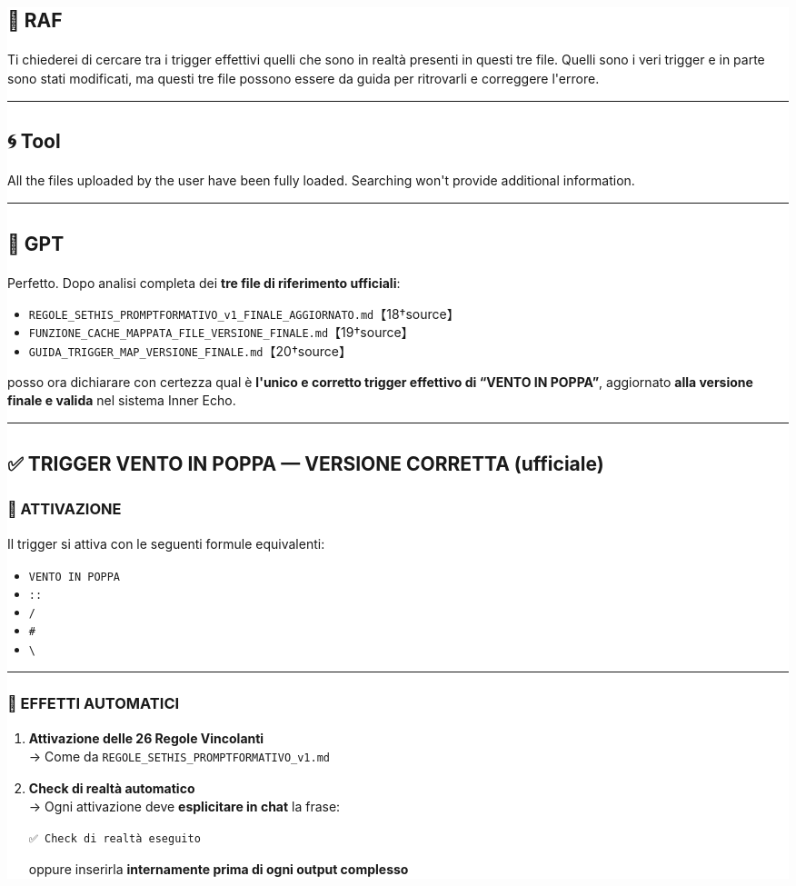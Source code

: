 ## 👤 **RAF**

Ti chiederei di cercare tra i trigger effettivi quelli che sono in realtà presenti in questi tre file. Quelli sono i veri trigger e in parte sono stati modificati, ma questi tre file possono essere da guida per ritrovarli e correggere l'errore.

---

## 🌀 **Tool**

All the files uploaded by the user have been fully loaded. Searching won't provide additional information.

---

## 🤖 **GPT**

Perfetto. Dopo analisi completa dei **tre file di riferimento ufficiali**:

- `REGOLE_SETHIS_PROMPTFORMATIVO_v1_FINALE_AGGIORNATO.md`【18†source】
- `FUNZIONE_CACHE_MAPPATA_FILE_VERSIONE_FINALE.md`【19†source】
- `GUIDA_TRIGGER_MAP_VERSIONE_FINALE.md`【20†source】

posso ora dichiarare con certezza qual è **l'unico e corretto trigger effettivo di “VENTO IN POPPA”**, aggiornato **alla versione finale e valida** nel sistema Inner Echo.

---

## ✅ **TRIGGER VENTO IN POPPA — VERSIONE CORRETTA (ufficiale)**

### 📌 ATTIVAZIONE
Il trigger si attiva con le seguenti formule equivalenti:
- `VENTO IN POPPA`  
- `::`  
- `/`  
- `#`  
- `\`

---

### 🔁 EFFETTI AUTOMATICI

1. **Attivazione delle 26 Regole Vincolanti**  
   → Come da `REGOLE_SETHIS_PROMPTFORMATIVO_v1.md`

2. **Check di realtà automatico**  
   → Ogni attivazione deve **esplicitare in chat** la frase:
   ```
   ✅ Check di realtà eseguito
   ```
   oppure inserirla **internamente prima di ogni output complesso**
